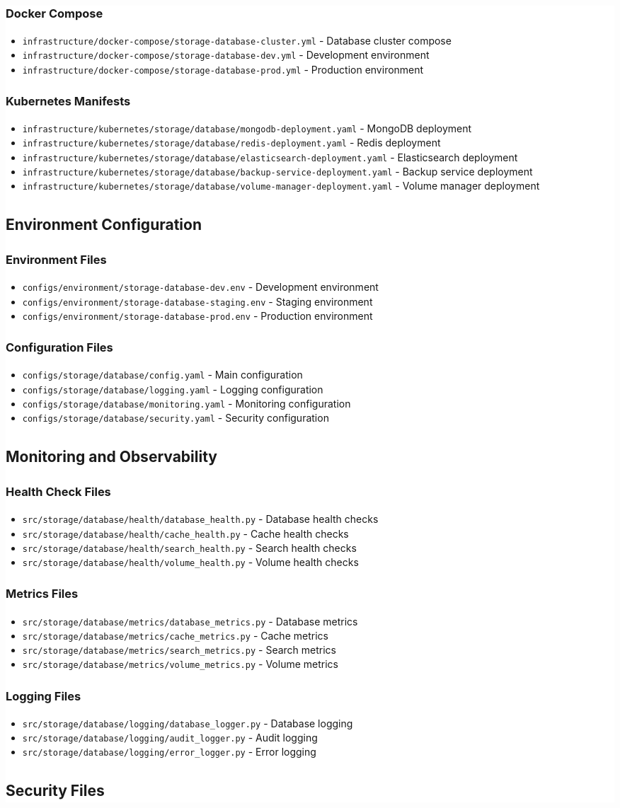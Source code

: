 ### Docker Compose
- `infrastructure/docker-compose/storage-database-cluster.yml` - Database cluster compose
- `infrastructure/docker-compose/storage-database-dev.yml` - Development environment
- `infrastructure/docker-compose/storage-database-prod.yml` - Production environment

### Kubernetes Manifests
- `infrastructure/kubernetes/storage/database/mongodb-deployment.yaml` - MongoDB deployment
- `infrastructure/kubernetes/storage/database/redis-deployment.yaml` - Redis deployment
- `infrastructure/kubernetes/storage/database/elasticsearch-deployment.yaml` - Elasticsearch deployment
- `infrastructure/kubernetes/storage/database/backup-service-deployment.yaml` - Backup service deployment
- `infrastructure/kubernetes/storage/database/volume-manager-deployment.yaml` - Volume manager deployment

## Environment Configuration

### Environment Files
- `configs/environment/storage-database-dev.env` - Development environment
- `configs/environment/storage-database-staging.env` - Staging environment
- `configs/environment/storage-database-prod.env` - Production environment

### Configuration Files
- `configs/storage/database/config.yaml` - Main configuration
- `configs/storage/database/logging.yaml` - Logging configuration
- `configs/storage/database/monitoring.yaml` - Monitoring configuration
- `configs/storage/database/security.yaml` - Security configuration

## Monitoring and Observability

### Health Check Files
- `src/storage/database/health/database_health.py` - Database health checks
- `src/storage/database/health/cache_health.py` - Cache health checks
- `src/storage/database/health/search_health.py` - Search health checks
- `src/storage/database/health/volume_health.py` - Volume health checks

### Metrics Files
- `src/storage/database/metrics/database_metrics.py` - Database metrics
- `src/storage/database/metrics/cache_metrics.py` - Cache metrics
- `src/storage/database/metrics/search_metrics.py` - Search metrics
- `src/storage/database/metrics/volume_metrics.py` - Volume metrics

### Logging Files
- `src/storage/database/logging/database_logger.py` - Database logging
- `src/storage/database/logging/audit_logger.py` - Audit logging
- `src/storage/database/logging/error_logger.py` - Error logging

## Security Files
